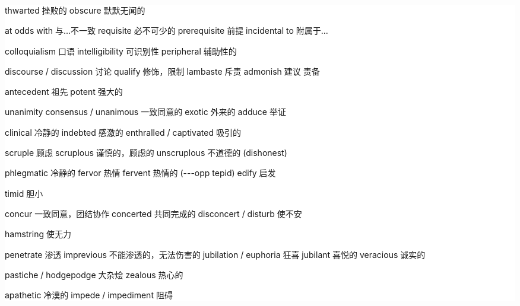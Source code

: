 thwarted 挫败的
obscure 默默无闻的

at odds with 与...不一致
requisite 必不可少的
prerequisite 前提
incidental to 附属于...

colloquialism 口语
intelligibility 可识别性
peripheral 辅助性的

discourse / discussion 讨论
qualify 修饰，限制
lambaste 斥责
admonish 建议 责备

antecedent 祖先
potent 强大的


unanimity
consensus / unanimous 一致同意的
exotic 外来的
adduce 举证

clinical 冷静的
indebted 感激的
enthralled / captivated 吸引的

scruple 顾虑
scruplous 谨慎的，顾虑的
unscruplous 不道德的 (dishonest)

phlegmatic 冷静的
fervor 热情
fervent 热情的 (---opp tepid)
edify 启发

timid 胆小

concur 一致同意，团结协作
concerted 共同完成的
disconcert / disturb 使不安

hamstring 使无力

penetrate 渗透
imprevious 不能渗透的，无法伤害的
jubilation / euphoria 狂喜
jubilant 喜悦的
veracious 诚实的

pastiche / hodgepodge 大杂烩
zealous 热心的

apathetic 冷漠的
impede / impediment 阻碍
